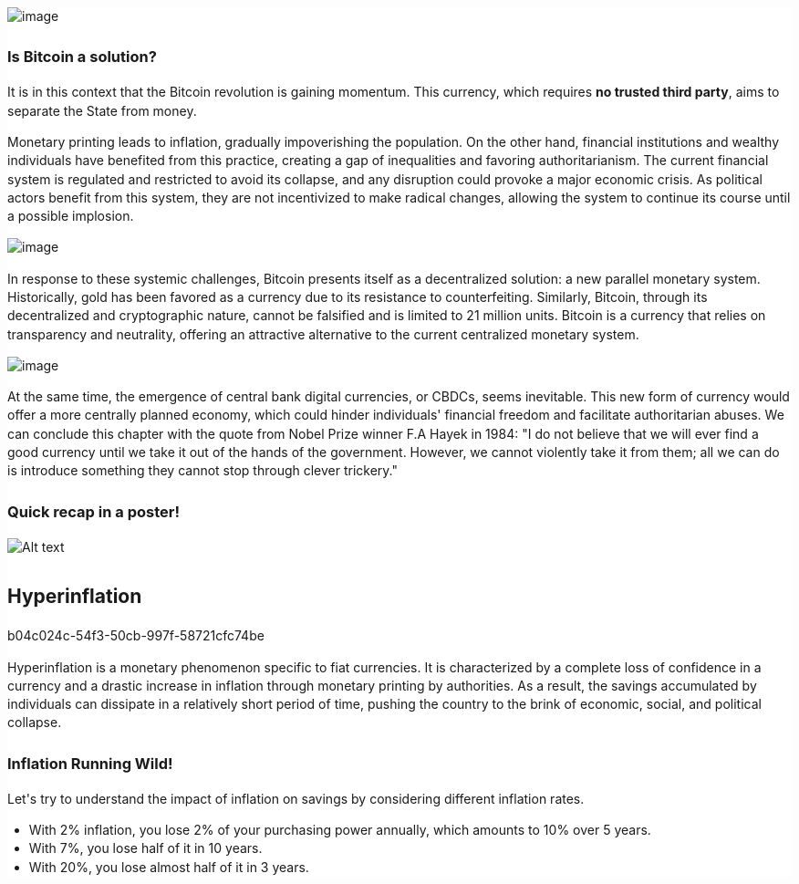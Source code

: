 ![image](assets/en/chapter2/4.webp)

### Is Bitcoin a solution?

It is in this context that the Bitcoin revolution is gaining momentum. This currency, which requires **no trusted third party**, aims to separate the State from money.

Monetary printing leads to inflation, gradually impoverishing the population. On the other hand, financial institutions and wealthy individuals have benefited from this practice, creating a gap of inequalities and favoring authoritarianism. The current financial system is regulated and restricted to avoid its collapse, and any disruption could provoke a major economic crisis. As political actors benefit from this system, they are not incentivized to make radical changes, allowing the system to continue its course until a possible implosion.

![image](assets/en/chapter2/2.webp)

In response to these systemic challenges, Bitcoin presents itself as a decentralized solution: a new parallel monetary system. Historically, gold has been favored as a currency due to its resistance to counterfeiting. Similarly, Bitcoin, through its decentralized and cryptographic nature, cannot be falsified and is limited to 21 million units. Bitcoin is a currency that relies on transparency and neutrality, offering an attractive alternative to the current centralized monetary system.

![image](assets/en/chapter2/0.webp)

At the same time, the emergence of central bank digital currencies, or CBDCs, seems inevitable. This new form of currency would offer a more centrally planned economy, which could hinder individuals' financial freedom and facilitate authoritarian abuses.
We can conclude this chapter with the quote from Nobel Prize winner F.A Hayek in 1984: "I do not believe that we will ever find a good currency until we take it out of the hands of the government. However, we cannot violently take it from them; all we can do is introduce something they cannot stop through clever trickery."

### Quick recap in a poster!

![Alt text](assets/posters/en/4._fiat_currency.webp)

## Hyperinflation
<chapterId>b04c024c-54f3-50cb-997f-58721cfc74be</chapterId>

Hyperinflation is a monetary phenomenon specific to fiat currencies. It is characterized by a complete loss of confidence in a currency and a drastic increase in inflation through monetary printing by authorities. As a result, the savings accumulated by individuals can dissipate in a relatively short period of time, pushing the country to the brink of economic, social, and political collapse.

### Inflation Running Wild!

Let's try to understand the impact of inflation on savings by considering different inflation rates.

- With 2% inflation, you lose 2% of your purchasing power annually, which amounts to 10% over 5 years.
- With 7%, you lose half of it in 10 years.
- With 20%, you lose almost half of it in 3 years.
